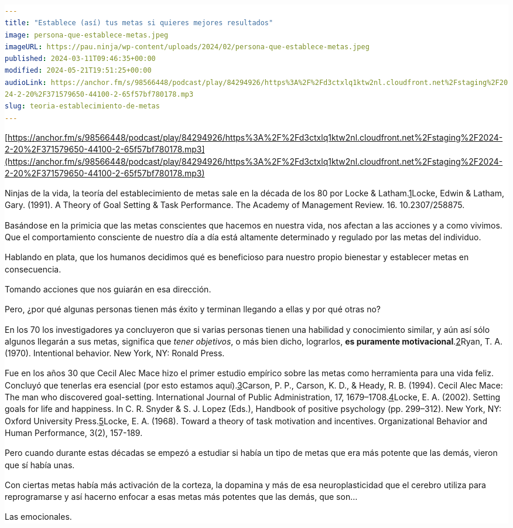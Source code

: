 ```yaml
---
title: "Establece (así) tus metas si quieres mejores resultados"
image: persona-que-establece-metas.jpeg
imageURL: https://pau.ninja/wp-content/uploads/2024/02/persona-que-establece-metas.jpeg
published: 2024-03-11T09:46:35+00:00
modified: 2024-05-21T19:51:25+00:00
audioLink: https://anchor.fm/s/98566448/podcast/play/84294926/https%3A%2F%2Fd3ctxlq1ktw2nl.cloudfront.net%2Fstaging%2F2024-2-20%2F371579650-44100-2-65f57bf780178.mp3
slug: teoria-establecimiento-de-metas
---
```


[https://anchor.fm/s/98566448/podcast/play/84294926/https%3A%2F%2Fd3ctxlq1ktw2nl.cloudfront.net%2Fstaging%2F2024-2-20%2F371579650-44100-2-65f57bf780178.mp3](https://anchor.fm/s/98566448/podcast/play/84294926/https%3A%2F%2Fd3ctxlq1ktw2nl.cloudfront.net%2Fstaging%2F2024-2-20%2F371579650-44100-2-65f57bf780178.mp3)

Ninjas de la vida, la teoría del establecimiento de metas sale en la década de los 80 por Locke & Latham.[1](<javascript:void(0)>)Locke, Edwin & Latham, Gary. (1991). A Theory of Goal Setting & Task Performance. The Academy of Management Review. 16. 10.2307/258875.

Basándose en la primicia que las metas conscientes que hacemos en nuestra vida, nos afectan a las acciones y a como vivimos. Que el comportamiento consciente de nuestro día a día está altamente determinado y regulado por las metas del individuo.

Hablando en plata, que los humanos decidimos qué es beneficioso para nuestro propio bienestar y establecer metas en consecuencia.

Tomando acciones que nos guiarán en esa dirección.

Pero, ¿por qué algunas personas tienen más éxito y terminan llegando a ellas y por qué otras no?

En los 70 los investigadores ya concluyeron que si varias personas tienen una habilidad y conocimiento similar, y aún así sólo algunos llegarán a sus metas, significa que *tener objetivos*, o más bien dicho, lograrlos, **es puramente motivacional**.[2](<javascript:void(0)>)Ryan, T. A. (1970). Intentional behavior. New York, NY: Ronald Press.

Fue en los años 30 que Cecil Alec Mace hizo el primer estudio empírico sobre las metas como herramienta para una vida feliz. Concluyó que tenerlas era esencial (por esto estamos aquí).[3](<javascript:void(0)>)Carson, P. P., Carson, K. D., & Heady, R. B. (1994). Cecil Alec Mace: The man who discovered goal-setting. International Journal of Public Administration, 17, 1679–1708.[4](<javascript:void(0)>)Locke, E. A. (2002). Setting goals for life and happiness. In C. R. Snyder & S. J. Lopez (Eds.), Handbook of positive psychology (pp. 299–312). New York, NY: Oxford University Press.[5](<javascript:void(0)>)Locke, E. A. (1968). Toward a theory of task motivation and incentives. Organizational Behavior and Human Performance, 3(2), 157-189.

Pero cuando durante estas décadas se empezó a estudiar si había un tipo de metas que era más potente que las demás, vieron que sí había unas.

Con ciertas metas había más activación de la corteza, la dopamina y más de esa neuroplasticidad que el cerebro utiliza para reprogramarse y así hacerno enfocar a esas metas más potentes que las demás, que son…

Las emocionales.
